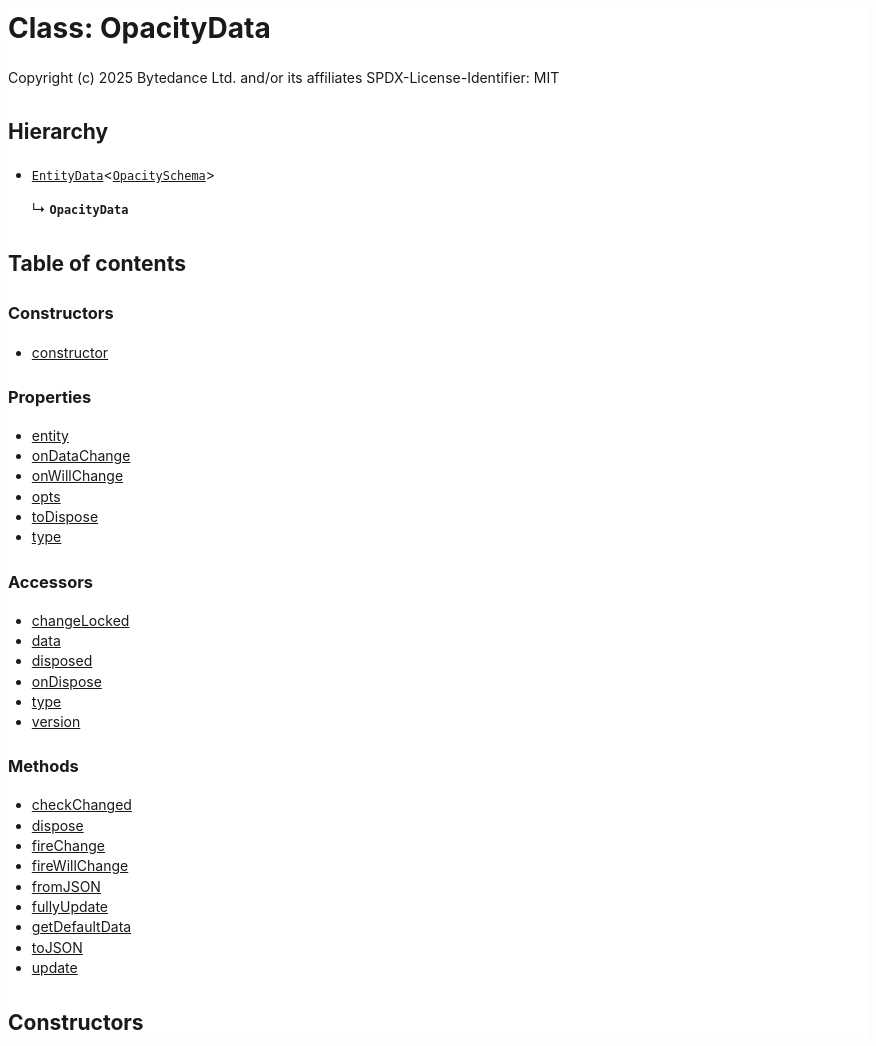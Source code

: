 # Class: OpacityData

Copyright (c) 2025 Bytedance Ltd. and/or its affiliates
SPDX-License-Identifier: MIT

## Hierarchy

* [`EntityData`](/en/auto-docs/playground-react/classes/EntityData.md)<[`OpacitySchema`](/en/auto-docs/playground-react/types/OpacitySchema.md)>

  ↳ **`OpacityData`**

## Table of contents

### Constructors

* [constructor](/en/auto-docs/playground-react/classes/OpacityData.md#constructor)

### Properties

* [entity](/en/auto-docs/playground-react/classes/OpacityData.md#entity)
* [onDataChange](/en/auto-docs/playground-react/classes/OpacityData.md#ondatachange)
* [onWillChange](/en/auto-docs/playground-react/classes/OpacityData.md#onwillchange)
* [opts](/en/auto-docs/playground-react/classes/OpacityData.md#opts)
* [toDispose](/en/auto-docs/playground-react/classes/OpacityData.md#todispose)
* [type](/en/auto-docs/playground-react/classes/OpacityData.md#type)

### Accessors

* [changeLocked](/en/auto-docs/playground-react/classes/OpacityData.md#changelocked)
* [data](/en/auto-docs/playground-react/classes/OpacityData.md#data)
* [disposed](/en/auto-docs/playground-react/classes/OpacityData.md#disposed)
* [onDispose](/en/auto-docs/playground-react/classes/OpacityData.md#ondispose)
* [type](/en/auto-docs/playground-react/classes/OpacityData.md#type-1)
* [version](/en/auto-docs/playground-react/classes/OpacityData.md#version)

### Methods

* [checkChanged](/en/auto-docs/playground-react/classes/OpacityData.md#checkchanged)
* [dispose](/en/auto-docs/playground-react/classes/OpacityData.md#dispose)
* [fireChange](/en/auto-docs/playground-react/classes/OpacityData.md#firechange)
* [fireWillChange](/en/auto-docs/playground-react/classes/OpacityData.md#firewillchange)
* [fromJSON](/en/auto-docs/playground-react/classes/OpacityData.md#fromjson)
* [fullyUpdate](/en/auto-docs/playground-react/classes/OpacityData.md#fullyupdate)
* [getDefaultData](/en/auto-docs/playground-react/classes/OpacityData.md#getdefaultdata)
* [toJSON](/en/auto-docs/playground-react/classes/OpacityData.md#tojson)
* [update](/en/auto-docs/playground-react/classes/OpacityData.md#update)

## Constructors
